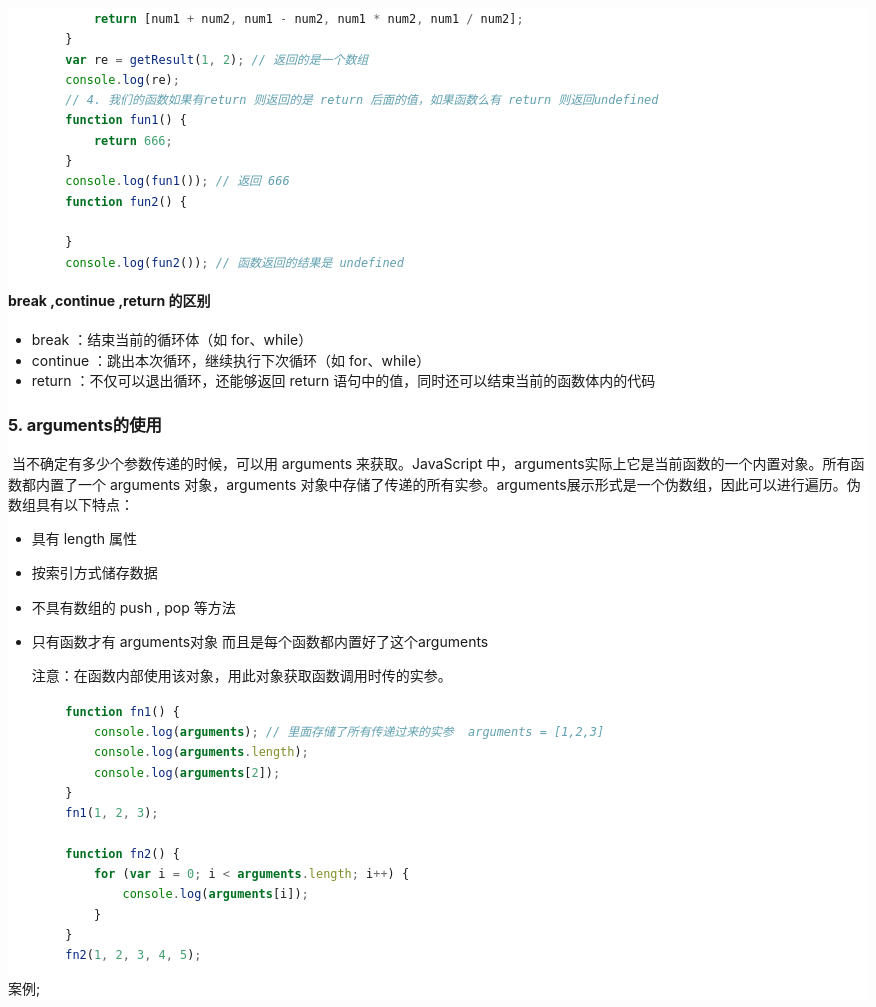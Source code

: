 ```js
            return [num1 + num2, num1 - num2, num1 * num2, num1 / num2];
        }
        var re = getResult(1, 2); // 返回的是一个数组
        console.log(re);
        // 4. 我们的函数如果有return 则返回的是 return 后面的值，如果函数么有 return 则返回undefined
        function fun1() {
            return 666;
        }
        console.log(fun1()); // 返回 666
        function fun2() {

        }
        console.log(fun2()); // 函数返回的结果是 undefined
```



#### break ,continue ,return 的区别

- break ：结束当前的循环体（如 for、while）
- continue ：跳出本次循环，继续执行下次循环（如 for、while）
- return ：不仅可以退出循环，还能够返回 return 语句中的值，同时还可以结束当前的函数体内的代码

### 5. arguments的使用

​		当不确定有多少个参数传递的时候，可以用 arguments 来获取。JavaScript 中，arguments实际上它是当前函数的一个内置对象。所有函数都内置了一个 arguments 对象，arguments 对象中存储了传递的所有实参。arguments展示形式是一个伪数组，因此可以进行遍历。伪数组具有以下特点：

- 具有 length 属性

- 按索引方式储存数据

- 不具有数组的 push , pop 等方法

- 只有函数才有 arguments对象  而且是每个函数都内置好了这个arguments

  注意：在函数内部使用该对象，用此对象获取函数调用时传的实参。

```js
        function fn1() {
            console.log(arguments); // 里面存储了所有传递过来的实参  arguments = [1,2,3]
            console.log(arguments.length);
            console.log(arguments[2]);           
        }
        fn1(1, 2, 3);

 		function fn2() {
            for (var i = 0; i < arguments.length; i++) {
                console.log(arguments[i]);
            }
        }
        fn2(1, 2, 3, 4, 5);
```

案例;

